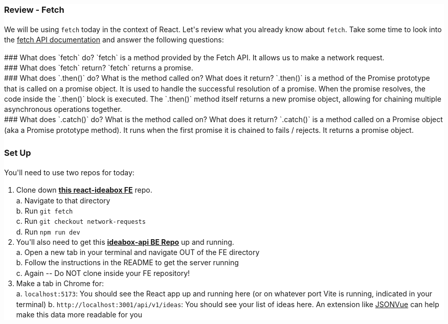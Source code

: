 ### Review - Fetch

We will be using `fetch` today in the context of React. Let's review what you already know about `fetch`. Take some time to look into the <a href="https://developer.mozilla.org/en-us/docs/web/api/fetch_api/using_fetch" target="_blank">fetch API documentation</a> and answer the following questions:
<section class="dropdown">
### What does `fetch` do?
`fetch` is a method provided by the Fetch API. It allows us to make a network request.     
</section>
<section class="dropdown">
### What does `fetch` return?
`fetch` returns a promise.
</section>
<section class="dropdown">
### What does `.then()` do? What is the method called on? What does it return?
`.then()` is a method of the Promise prototype that is called on a promise object. It is used to handle the successful resolution of a promise. When the promise resolves, the code inside the `.then()` block is executed. The `.then()` method itself returns a new promise object, allowing for chaining multiple asynchronous operations together.
</section>
<section class="dropdown">
### What does `.catch()` do? What is the method called on? What does it return?
`.catch()` is a method called on a Promise object (aka a Promise prototype method). It runs when the first promise it is chained to fails / rejects. It returns a promise object.
</section>

### Set Up

You'll need to use two repos for today:
1. Clone down **[this react-ideabox FE](https://github.com/turingschool-examples/vite-ideabox)** repo.  
  a. Navigate to that directory  
  b. Run `git fetch`  
  c. Run `git checkout network-requests`  
  d. Run `npm run dev`  
2. You'll also need to get this **[ideabox-api BE Repo](https://github.com/turingschool-examples/ideabox-api)** up and running.  
  a. Open a new tab in your terminal and navigate OUT of the FE directory  
  b. Follow the instructions in the README to get the server running  
  c. Again -- Do NOT clone inside your FE repository!
3. Make a tab in Chrome for:  
  a. `localhost:5173`: You should see the React app up and running here (or on whatever port Vite is running, indicated in your terminal)
  b. `http://localhost:3001/api/v1/ideas`: You should see your list of ideas here.  An extension like [JSONVue](https://chromewebstore.google.com/detail/jsonvue/chklaanhfefbnpoihckbnefhakgolnmc?hl=en&pli=1) can help make this data more readable for you

